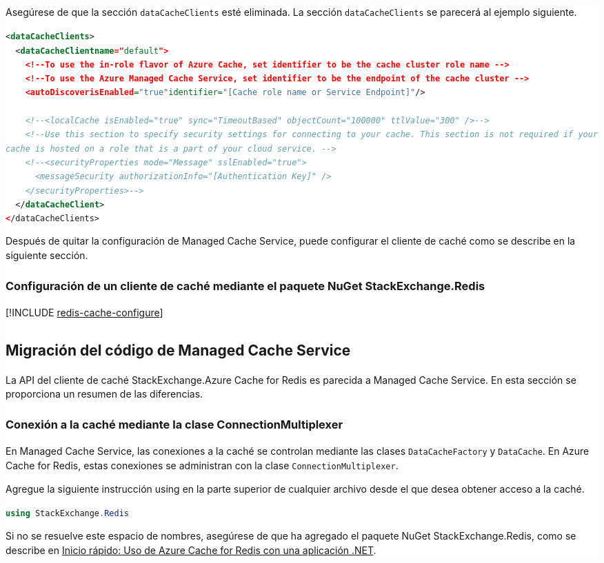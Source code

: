 Asegúrese de que la sección `dataCacheClients` esté eliminada. La sección `dataCacheClients` se parecerá al ejemplo siguiente.

```xml
<dataCacheClients>
  <dataCacheClientname="default">
    <!--To use the in-role flavor of Azure Cache, set identifier to be the cache cluster role name -->
    <!--To use the Azure Managed Cache Service, set identifier to be the endpoint of the cache cluster -->
    <autoDiscoverisEnabled="true"identifier="[Cache role name or Service Endpoint]"/>

    <!--<localCache isEnabled="true" sync="TimeoutBased" objectCount="100000" ttlValue="300" />-->
    <!--Use this section to specify security settings for connecting to your cache. This section is not required if your cache is hosted on a role that is a part of your cloud service. -->
    <!--<securityProperties mode="Message" sslEnabled="true">
      <messageSecurity authorizationInfo="[Authentication Key]" />
    </securityProperties>-->
  </dataCacheClient>
</dataCacheClients>
```

Después de quitar la configuración de Managed Cache Service, puede configurar el cliente de caché como se describe en la siguiente sección.

### <a name="configure-a-cache-client-using-the-stackexchangeredis-nuget-package"></a>Configuración de un cliente de caché mediante el paquete NuGet StackExchange.Redis
[!INCLUDE [redis-cache-configure](../../includes/redis-cache-configure-stackexchange-redis-nuget.md)]

## <a name="migrate-managed-cache-service-code"></a>Migración del código de Managed Cache Service
La API del cliente de caché StackExchange.Azure Cache for Redis es parecida a Managed Cache Service. En esta sección se proporciona un resumen de las diferencias.

### <a name="connect-to-the-cache-using-the-connectionmultiplexer-class"></a>Conexión a la caché mediante la clase ConnectionMultiplexer
En Managed Cache Service, las conexiones a la caché se controlan mediante las clases `DataCacheFactory` y `DataCache`. En Azure Cache for Redis, estas conexiones se administran con la clase `ConnectionMultiplexer`.

Agregue la siguiente instrucción using en la parte superior de cualquier archivo desde el que desea obtener acceso a la caché.

```csharp
using StackExchange.Redis
```

Si no se resuelve este espacio de nombres, asegúrese de que ha agregado el paquete NuGet StackExchange.Redis, como se describe en [Inicio rápido: Uso de Azure Cache for Redis con una aplicación .NET](cache-dotnet-how-to-use-azure-redis-cache.md).
